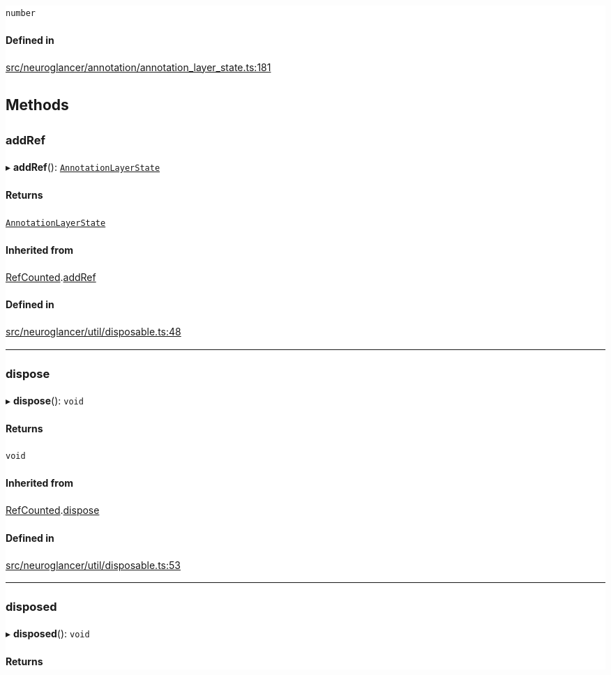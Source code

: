 `number`

#### Defined in

[src/neuroglancer/annotation/annotation_layer_state.ts:181](https://github.com/ActiveBrainAtlas2/neuroglancer/blob/91617476/src/neuroglancer/annotation/annotation_layer_state.ts#L181)

## Methods

### addRef

▸ **addRef**(): [`AnnotationLayerState`](neuroglancer_annotation_annotation_layer_state.AnnotationLayerState.md)

#### Returns

[`AnnotationLayerState`](neuroglancer_annotation_annotation_layer_state.AnnotationLayerState.md)

#### Inherited from

[RefCounted](neuroglancer_util_disposable.RefCounted.md).[addRef](neuroglancer_util_disposable.RefCounted.md#addref)

#### Defined in

[src/neuroglancer/util/disposable.ts:48](https://github.com/ActiveBrainAtlas2/neuroglancer/blob/91617476/src/neuroglancer/util/disposable.ts#L48)

___

### dispose

▸ **dispose**(): `void`

#### Returns

`void`

#### Inherited from

[RefCounted](neuroglancer_util_disposable.RefCounted.md).[dispose](neuroglancer_util_disposable.RefCounted.md#dispose)

#### Defined in

[src/neuroglancer/util/disposable.ts:53](https://github.com/ActiveBrainAtlas2/neuroglancer/blob/91617476/src/neuroglancer/util/disposable.ts#L53)

___

### disposed

▸ **disposed**(): `void`

#### Returns
